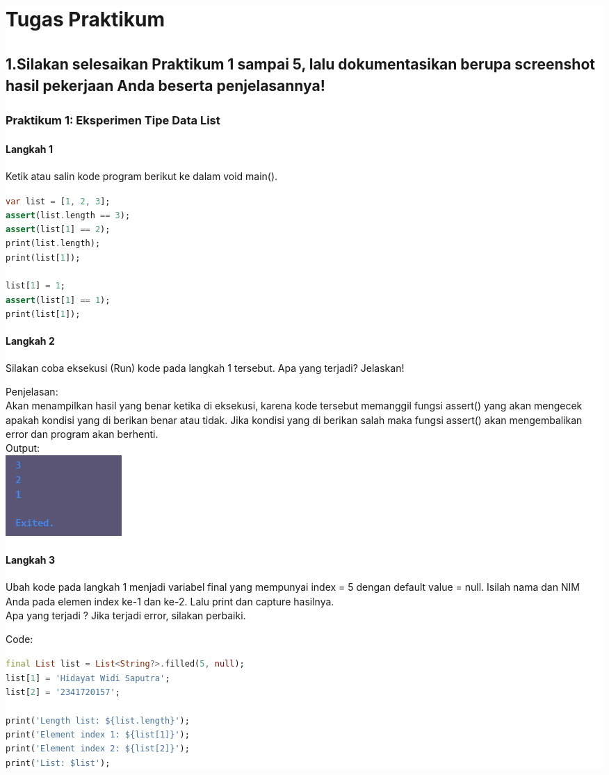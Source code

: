 # Tugas Praktikum

## 1.Silakan selesaikan Praktikum 1 sampai 5, lalu dokumentasikan berupa screenshot hasil pekerjaan Anda beserta penjelasannya!

### Praktikum 1: Eksperimen Tipe Data List

#### Langkah 1

Ketik atau salin kode program berikut ke dalam void main().

```dart
var list = [1, 2, 3];
assert(list.length == 3);
assert(list[1] == 2);
print(list.length);
print(list[1]);

list[1] = 1;
assert(list[1] == 1);
print(list[1]);
```

#### Langkah 2

Silakan coba eksekusi (Run) kode pada langkah 1 tersebut. Apa yang terjadi? Jelaskan!

Penjelasan:\
Akan menampilkan hasil yang benar ketika di eksekusi, karena kode tersebut memanggil fungsi assert() yang akan mengecek apakah kondisi yang di berikan benar atau tidak. Jika kondisi yang di berikan salah maka fungsi assert() akan mengembalikan error dan program akan berhenti.\
Output:\
![alt](./img/p1s2.png)

#### Langkah 3

Ubah kode pada langkah 1 menjadi variabel final yang mempunyai index = 5 dengan default value = null. Isilah nama dan NIM Anda pada elemen index ke-1 dan ke-2. Lalu print dan capture hasilnya.\
Apa yang terjadi ? Jika terjadi error, silakan perbaiki.

Code:

```dart
final List list = List<String?>.filled(5, null);
list[1] = 'Hidayat Widi Saputra';
list[2] = '2341720157';

print('Length list: ${list.length}');
print('Element index 1: ${list[1]}');
print('Element index 2: ${list[2]}');
print('List: $list');
```
